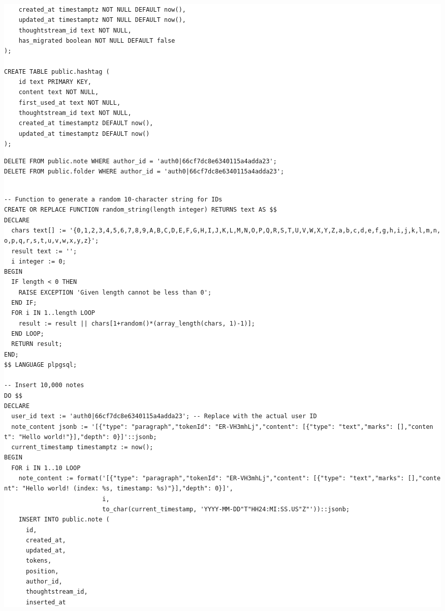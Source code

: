 ```
    created_at timestamptz NOT NULL DEFAULT now(),
    updated_at timestamptz NOT NULL DEFAULT now(),
    thoughtstream_id text NOT NULL,
    has_migrated boolean NOT NULL DEFAULT false
);

CREATE TABLE public.hashtag (
    id text PRIMARY KEY,
    content text NOT NULL,
    first_used_at text NOT NULL,
    thoughtstream_id text NOT NULL,
    created_at timestamptz DEFAULT now(),
    updated_at timestamptz DEFAULT now()
);
```

```
DELETE FROM public.note WHERE author_id = 'auth0|66cf7dc8e6340115a4adda23';
DELETE FROM public.folder WHERE author_id = 'auth0|66cf7dc8e6340115a4adda23';


```

```
-- Function to generate a random 10-character string for IDs
CREATE OR REPLACE FUNCTION random_string(length integer) RETURNS text AS $$
DECLARE
  chars text[] := '{0,1,2,3,4,5,6,7,8,9,A,B,C,D,E,F,G,H,I,J,K,L,M,N,O,P,Q,R,S,T,U,V,W,X,Y,Z,a,b,c,d,e,f,g,h,i,j,k,l,m,n,o,p,q,r,s,t,u,v,w,x,y,z}';
  result text := '';
  i integer := 0;
BEGIN
  IF length < 0 THEN
    RAISE EXCEPTION 'Given length cannot be less than 0';
  END IF;
  FOR i IN 1..length LOOP
    result := result || chars[1+random()*(array_length(chars, 1)-1)];
  END LOOP;
  RETURN result;
END;
$$ LANGUAGE plpgsql;

-- Insert 10,000 notes
DO $$
DECLARE
  user_id text := 'auth0|66cf7dc8e6340115a4adda23'; -- Replace with the actual user ID
  note_content jsonb := '[{"type": "paragraph","tokenId": "ER-VH3mhLj","content": [{"type": "text","marks": [],"content": "Hello world!"}],"depth": 0}]'::jsonb;
  current_timestamp timestamptz := now();
BEGIN
  FOR i IN 1..10 LOOP
    note_content := format('[{"type": "paragraph","tokenId": "ER-VH3mhLj","content": [{"type": "text","marks": [],"content": "Hello world! (index: %s, timestamp: %s)"}],"depth": 0}]',
                           i,
                           to_char(current_timestamp, 'YYYY-MM-DD"T"HH24:MI:SS.US"Z"'))::jsonb;
    INSERT INTO public.note (
      id,
      created_at,
      updated_at,
      tokens,
      position,
      author_id,
      thoughtstream_id,
      inserted_at
```